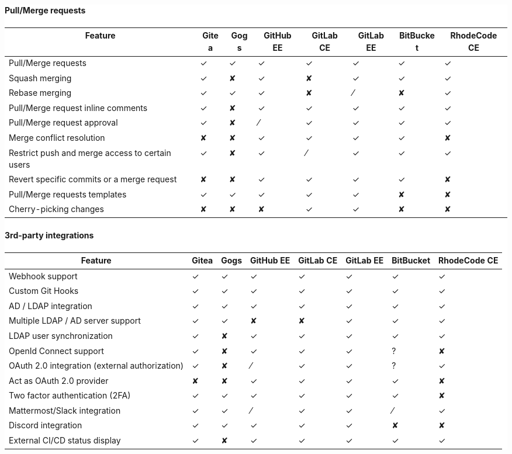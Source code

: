 #### Pull/Merge requests

| Feature | Gitea | Gogs | GitHub EE | GitLab CE | GitLab EE | BitBucket | RhodeCode CE |
|---------|-------|------|-----------|-----------|-----------|-----------|--------------|
| Pull/Merge requests | ✓ | ✓ | ✓ | ✓ | ✓ | ✓ | ✓ |
| Squash merging | ✓ | ✘ | ✓ | ✘ | ✓ | ✓ | ✓ |
| Rebase merging | ✓ | ✓ | ✓ | ✘ | ⁄ | ✘ | ✓ |
| Pull/Merge request inline comments | ✓ | ✘ | ✓ | ✓ | ✓ | ✓ | ✓ |
| Pull/Merge request approval | ✓ | ✘ | ⁄ | ✓ | ✓ | ✓ | ✓ |
| Merge conflict resolution | ✘ | ✘ | ✓ | ✓ | ✓ | ✓ | ✘ |
| Restrict push and merge access to certain users | ✓ | ✘ | ✓ | ⁄ | ✓ | ✓ | ✓ |
| Revert specific commits or a merge request | ✘ | ✘ | ✓ | ✓ | ✓ | ✓ | ✘ |
| Pull/Merge requests templates | ✓ | ✓ | ✓ | ✓ | ✓ | ✘ | ✘ |
| Cherry-picking changes | ✘ | ✘ | ✘ | ✓ | ✓ | ✘ | ✘ |


#### 3rd-party integrations

| Feature | Gitea | Gogs | GitHub EE | GitLab CE | GitLab EE | BitBucket | RhodeCode CE |
|---------|-------|------|-----------|-----------|-----------|-----------|--------------|
| Webhook support | ✓ | ✓ | ✓ | ✓ | ✓ | ✓ | ✓ |
| Custom Git Hooks | ✓ | ✓ | ✓ | ✓ | ✓ | ✓ | ✓ |
| AD / LDAP integration | ✓ | ✓ | ✓ | ✓ | ✓ | ✓ | ✓ |
| Multiple LDAP / AD server support | ✓ | ✓ | ✘ | ✘ | ✓ | ✓ | ✓ |
| LDAP user synchronization | ✓ | ✘ | ✓ | ✓ | ✓ | ✓ | ✓ |
| OpenId Connect support | ✓ | ✘ | ✓ | ✓ | ✓ | ? | ✘ |
| OAuth 2.0 integration (external authorization) | ✓ | ✘ | ⁄ | ✓ | ✓ | ? | ✓ |
| Act as OAuth 2.0 provider | ✘ | ✘ | ✓ | ✓ | ✓ | ✓ | ✘ |
| Two factor authentication (2FA) | ✓ | ✓ | ✓ | ✓ | ✓ | ✓ | ✘ |
| Mattermost/Slack integration | ✓ | ✓ | ⁄ | ✓ | ✓ | ⁄ | ✓ |
| Discord integration | ✓ | ✓ | ✓ | ✓ | ✓ | ✘ | ✘ |
| External CI/CD status display | ✓ | ✘ | ✓ | ✓ | ✓ | ✓ | ✓ |
